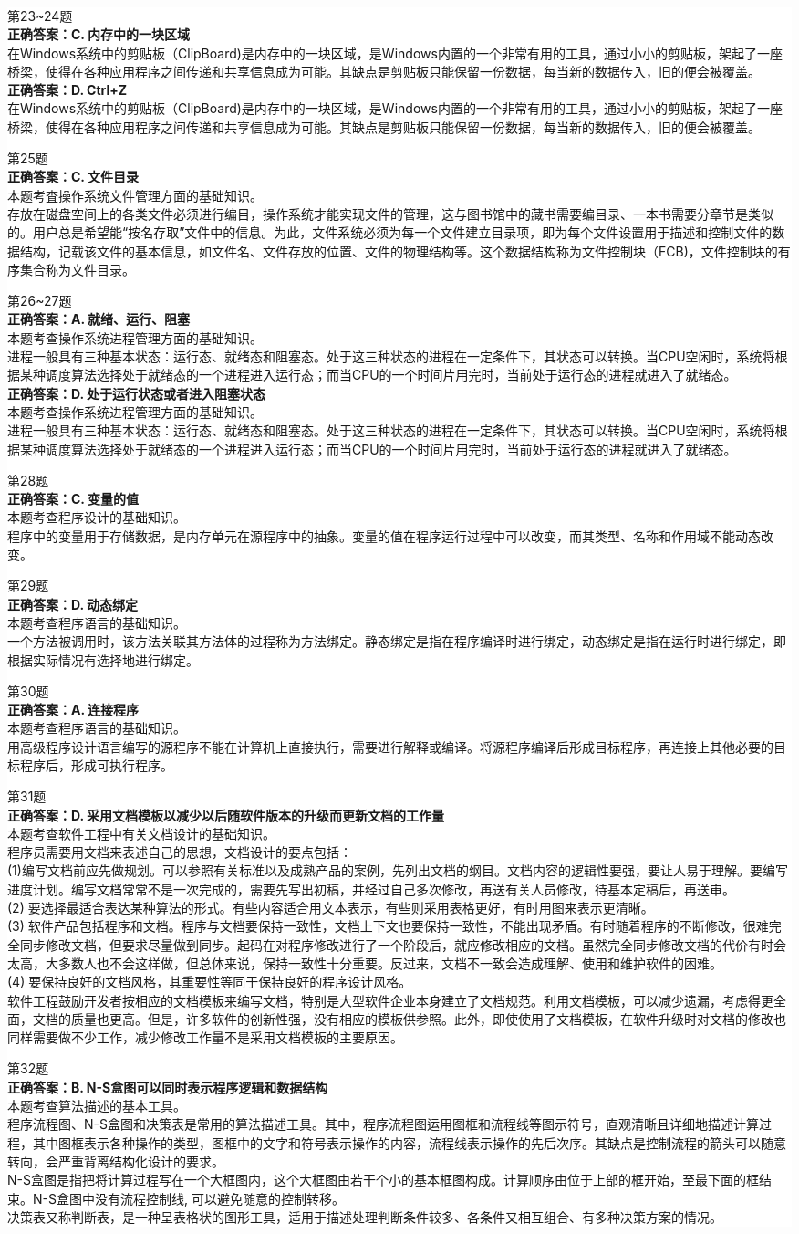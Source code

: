 第23~24题  
**正确答案：C. 内存中的一块区域**  
在Windows系统中的剪贴板（ClipBoard)是内存中的一块区域，是Windows内置的一个非常有用的工具，通过小小的剪贴板，架起了一座桥梁，使得在各种应用程序之间传递和共享信息成为可能。其缺点是剪贴板只能保留一份数据，每当新的数据传入，旧的便会被覆盖。  
**正确答案：D. Ctrl+Z**  
在Windows系统中的剪贴板（ClipBoard)是内存中的一块区域，是Windows内置的一个非常有用的工具，通过小小的剪贴板，架起了一座桥梁，使得在各种应用程序之间传递和共享信息成为可能。其缺点是剪贴板只能保留一份数据，每当新的数据传入，旧的便会被覆盖。  
  
第25题  
**正确答案：C. 文件目录**  
本题考査操作系统文件管理方面的基础知识。  
存放在磁盘空间上的各类文件必须进行编目，操作系统才能实现文件的管理，这与图书馆中的藏书需要编目录、一本书需要分章节是类似的。用户总是希望能“按名存取”文件中的信息。为此，文件系统必须为每一个文件建立目录项，即为每个文件设置用于描述和控制文件的数据结构，记载该文件的基本信息，如文件名、文件存放的位置、文件的物理结构等。这个数据结构称为文件控制块（FCB)，文件控制块的有序集合称为文件目录。  
  
第26~27题  
**正确答案：A. 就绪、运行、阻塞**  
本题考查操作系统进程管理方面的基础知识。  
进程一般具有三种基本状态：运行态、就绪态和阻塞态。处于这三种状态的进程在一定条件下，其状态可以转换。当CPU空闲时，系统将根据某种调度算法选择处于就绪态的一个进程进入运行态；而当CPU的一个时间片用完时，当前处于运行态的进程就进入了就绪态。  
**正确答案：D. 处于运行状态或者进入阻塞状态**  
本题考查操作系统进程管理方面的基础知识。  
进程一般具有三种基本状态：运行态、就绪态和阻塞态。处于这三种状态的进程在一定条件下，其状态可以转换。当CPU空闲时，系统将根据某种调度算法选择处于就绪态的一个进程进入运行态；而当CPU的一个时间片用完时，当前处于运行态的进程就进入了就绪态。  
  
第28题  
**正确答案：C. 变量的值**  
本题考查程序设计的基础知识。  
程序中的变量用于存储数据，是内存单元在源程序中的抽象。变量的值在程序运行过程中可以改变，而其类型、名称和作用域不能动态改变。  
  
第29题  
**正确答案：D. 动态绑定**  
本题考查程序语言的基础知识。  
一个方法被调用时，该方法关联其方法体的过程称为方法绑定。静态绑定是指在程序编译时进行绑定，动态绑定是指在运行时进行绑定，即根据实际情况有选择地进行绑定。  
  
第30题  
**正确答案：A. 连接程序**  
本题考查程序语言的基础知识。  
用高级程序设计语言编写的源程序不能在计算机上直接执行，需要进行解释或编译。将源程序编译后形成目标程序，再连接上其他必要的目标程序后，形成可执行程序。  
  
第31题  
**正确答案：D. 采用文档模板以减少以后随软件版本的升级而更新文档的工作量**  
本题考查软件工程中有关文档设计的基础知识。  
程序员需要用文档来表述自己的思想，文档设计的要点包括：  
(1)编写文档前应先做规划。可以参照有关标准以及成熟产品的案例，先列出文档的纲目。文档内容的逻辑性要强，要让人易于理解。要编写进度计划。编写文档常常不是一次完成的，需要先写出初稿，并经过自己多次修改，再送有关人员修改，待基本定稿后，再送审。  
(2) 要选择最适合表达某种算法的形式。有些内容适合用文本表示，有些则采用表格更好，有时用图来表示更清晰。  
(3) 软件产品包括程序和文档。程序与文档要保持一致性，文档上下文也要保持一致性，不能出现矛盾。有时随着程序的不断修改，很难完全同步修改文档，但要求尽量做到同步。起码在对程序修改进行了一个阶段后，就应修改相应的文档。虽然完全同步修改文档的代价有时会太高，大多数人也不会这样做，但总体来说，保持一致性十分重要。反过来，文档不一致会造成理解、使用和维护软件的困难。  
(4) 要保持良好的文档风格，其重要性等同于保持良好的程序设计风格。  
软件工程鼓励开发者按相应的文档模板来编写文档，特别是大型软件企业本身建立了文档规范。利用文档模板，可以减少遗漏，考虑得更全面，文档的质量也更高。但是，许多软件的创新性强，没有相应的模板供参照。此外，即使使用了文档模板，在软件升级时对文档的修改也同样需要做不少工作，减少修改工作量不是采用文档模板的主要原因。  
  
第32题  
**正确答案：B. N-S盒图可以同时表示程序逻辑和数据结构**  
本题考查算法描述的基本工具。  
程序流程图、N-S盒图和决策表是常用的算法描述工具。其中，程序流程图运用图框和流程线等图示符号，直观清晰且详细地描述计算过程，其中图框表示各种操作的类型，图框中的文字和符号表示操作的内容，流程线表示操作的先后次序。其缺点是控制流程的箭头可以随意转向，会严重背离结构化设计的要求。  
N-S盒图是指把将计算过程写在一个大框图内，这个大框图由若干个小的基本框图构成。计算顺序由位于上部的框开始，至最下面的框结束。N-S盒图中没有流程控制线, 可以避免随意的控制转移。  
决策表又称判断表，是一种呈表格状的图形工具，适用于描述处理判断条件较多、各条件又相互组合、有多种决策方案的情况。  
  